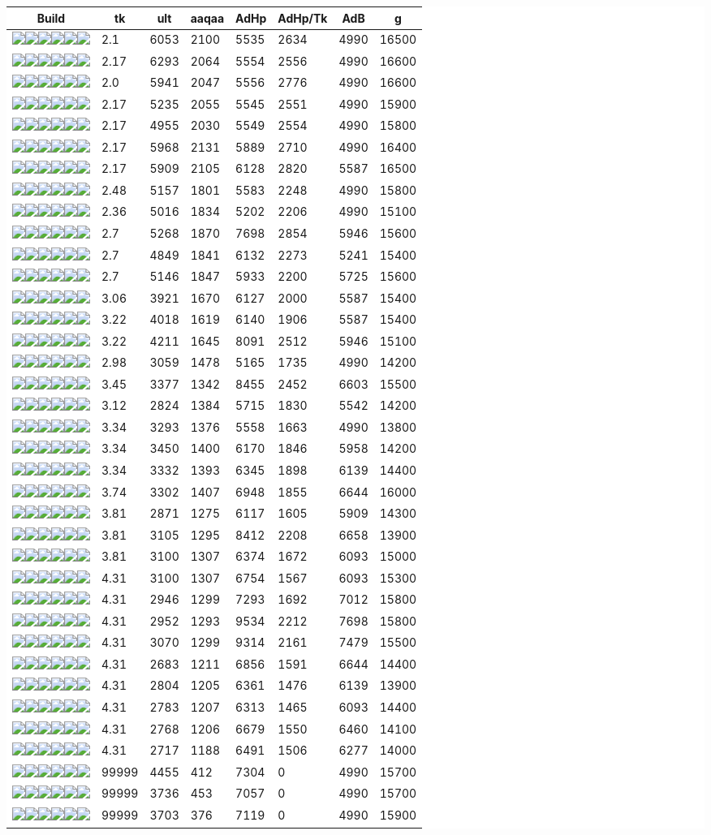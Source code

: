 


Build | tk | ult | aaqaa | AdHp | AdHp/Tk | AdB | g
-|-|-|-|-|-|-|-
![](/item/3004.png)![](/item/3036.png)![](/item/3072.png)![](/item/3087.png)![](/item/3142.png)![](/item/1038.png)|2.1|6053|2100|5535|2634|4990|16500
![](/item/3094.png)![](/item/3036.png)![](/item/3142.png)![](/item/3072.png)![](/item/6696.png)![](/item/1038.png)|2.17|6293|2064|5554|2556|4990|16600
![](/item/3095.png)![](/item/3072.png)![](/item/3036.png)![](/item/3087.png)![](/item/3142.png)![](/item/1038.png)|2.0|5941|2047|5556|2776|4990|16600
![](/item/3095.png)![](/item/3072.png)![](/item/3031.png)![](/item/3036.png)![](/item/6696.png)![](/item/1001.png)|2.17|5235|2055|5545|2551|4990|15900
![](/item/3095.png)![](/item/3072.png)![](/item/3031.png)![](/item/3036.png)![](/item/3508.png)![](/item/1001.png)|2.17|4955|2030|5549|2554|4990|15800
![](/item/3036.png)![](/item/3072.png)![](/item/3156.png)![](/item/3142.png)![](/item/3095.png)![](/item/1038.png)|2.17|5968|2131|5889|2710|4990|16400
![](/item/3095.png)![](/item/3072.png)![](/item/3036.png)![](/item/3814.png)![](/item/3142.png)![](/item/1038.png)|2.17|5909|2105|6128|2820|5587|16500
![](/item/3095.png)![](/item/3087.png)![](/item/3036.png)![](/item/3156.png)![](/item/3142.png)![](/item/1053.png)|2.48|5157|1801|5583|2248|4990|15800
![](/item/3095.png)![](/item/3036.png)![](/item/3179.png)![](/item/3142.png)![](/item/3046.png)![](/item/1053.png)|2.36|5016|1834|5202|2206|4990|15100
![](/item/6695.png)![](/item/3026.png)![](/item/3036.png)![](/item/3095.png)![](/item/3142.png)![](/item/1053.png)|2.7|5268|1870|7698|2854|5946|15600
![](/item/3095.png)![](/item/3072.png)![](/item/3036.png)![](/item/3156.png)![](/item/6692.png)![](/item/1001.png)|2.7|4849|1841|6132|2273|5241|15400
![](/item/6695.png)![](/item/3181.png)![](/item/3095.png)![](/item/3142.png)![](/item/3036.png)![](/item/1053.png)|2.7|5146|1847|5933|2200|5725|15600
![](/item/3094.png)![](/item/3072.png)![](/item/3036.png)![](/item/3095.png)![](/item/3814.png)![](/item/1001.png)|3.06|3921|1670|6127|2000|5587|15400
![](/item/3139.png)![](/item/3036.png)![](/item/3095.png)![](/item/3072.png)![](/item/3814.png)![](/item/1001.png)|3.22|4018|1619|6140|1906|5587|15400
![](/item/6695.png)![](/item/3026.png)![](/item/3036.png)![](/item/3072.png)![](/item/3095.png)![](/item/1001.png)|3.22|4211|1645|8091|2512|5946|15100
![](/item/3139.png)![](/item/3036.png)![](/item/3095.png)![](/item/3006.png)![](/item/3091.png)![](/item/1053.png)|2.98|3059|1478|5165|1735|4990|14200
![](/item/3095.png)![](/item/6630.png)![](/item/3026.png)![](/item/3036.png)![](/item/3087.png)![](/item/1001.png)|3.45|3377|1342|8455|2452|6603|15500
![](/item/3095.png)![](/item/6035.png)![](/item/3006.png)![](/item/3036.png)![](/item/3091.png)![](/item/1053.png)|3.12|2824|1384|5715|1830|5542|14200
![](/item/3139.png)![](/item/3036.png)![](/item/3095.png)![](/item/3006.png)![](/item/3156.png)![](/item/1053.png)|3.34|3293|1376|5558|1663|4990|13800
![](/item/3095.png)![](/item/3006.png)![](/item/3036.png)![](/item/3071.png)![](/item/6692.png)![](/item/1053.png)|3.34|3450|1400|6170|1846|5958|14200
![](/item/3748.png)![](/item/3006.png)![](/item/3036.png)![](/item/3095.png)![](/item/6692.png)![](/item/1053.png)|3.34|3332|1393|6345|1898|6139|14400
![](/item/3748.png)![](/item/3074.png)![](/item/3036.png)![](/item/3095.png)![](/item/3181.png)![](/item/1001.png)|3.74|3302|1407|6948|1855|6644|16000
![](/item/3139.png)![](/item/3036.png)![](/item/3095.png)![](/item/3006.png)![](/item/3748.png)![](/item/1053.png)|3.81|2871|1275|6117|1605|5909|14300
![](/item/3095.png)![](/item/3006.png)![](/item/3036.png)![](/item/3026.png)![](/item/3814.png)![](/item/1053.png)|3.81|3105|1295|8412|2208|6658|13900
![](/item/3095.png)![](/item/6630.png)![](/item/3006.png)![](/item/3036.png)![](/item/3161.png)![](/item/1038.png)|3.81|3100|1307|6374|1672|6093|15000
![](/item/3095.png)![](/item/6630.png)![](/item/3036.png)![](/item/3156.png)![](/item/6035.png)![](/item/1001.png)|4.31|3100|1307|6754|1567|6093|15300
![](/item/3095.png)![](/item/6630.png)![](/item/3036.png)![](/item/3748.png)![](/item/6035.png)![](/item/1001.png)|4.31|2946|1299|7293|1692|7012|15800
![](/item/3095.png)![](/item/6630.png)![](/item/3026.png)![](/item/3036.png)![](/item/3748.png)![](/item/1001.png)|4.31|2952|1293|9534|2212|7698|15800
![](/item/3095.png)![](/item/3026.png)![](/item/3181.png)![](/item/3036.png)![](/item/6630.png)![](/item/1001.png)|4.31|3070|1299|9314|2161|7479|15500
![](/item/3748.png)![](/item/3006.png)![](/item/3036.png)![](/item/3071.png)![](/item/3095.png)![](/item/1053.png)|4.31|2683|1211|6856|1591|6644|14400
![](/item/3095.png)![](/item/6035.png)![](/item/3006.png)![](/item/3036.png)![](/item/3814.png)![](/item/1053.png)|4.31|2804|1205|6361|1476|6139|13900
![](/item/3095.png)![](/item/6035.png)![](/item/3006.png)![](/item/3036.png)![](/item/3161.png)![](/item/1053.png)|4.31|2783|1207|6313|1465|6093|14400
![](/item/3095.png)![](/item/3006.png)![](/item/3036.png)![](/item/3071.png)![](/item/3181.png)![](/item/1053.png)|4.31|2768|1206|6679|1550|6460|14100
![](/item/3095.png)![](/item/6035.png)![](/item/3006.png)![](/item/3036.png)![](/item/3181.png)![](/item/1053.png)|4.31|2717|1188|6491|1506|6277|14000
![](/item/3095.png)![](/item/6691.png)![](/item/3153.png)![](/item/3036.png)![](/item/6676.png)![](/item/1001.png)|99999|4455|412|7304|0|4990|15700
![](/item/3095.png)![](/item/6691.png)![](/item/3153.png)![](/item/3036.png)![](/item/3094.png)![](/item/1001.png)|99999|3736|453|7057|0|4990|15700
![](/item/3095.png)![](/item/6691.png)![](/item/3153.png)![](/item/3036.png)![](/item/3091.png)![](/item/1001.png)|99999|3703|376|7119|0|4990|15900